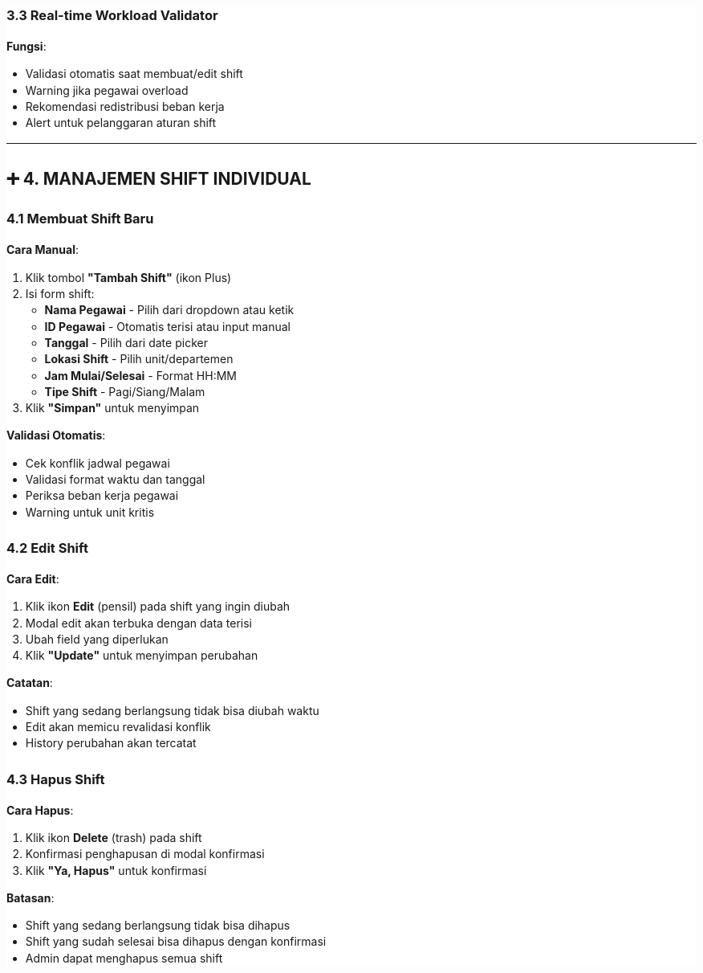 ### 3.3 Real-time Workload Validator
**Fungsi**:
- Validasi otomatis saat membuat/edit shift
- Warning jika pegawai overload
- Rekomendasi redistribusi beban kerja
- Alert untuk pelanggaran aturan shift

---

## ➕ 4. MANAJEMEN SHIFT INDIVIDUAL

### 4.1 Membuat Shift Baru
**Cara Manual**:
1. Klik tombol **"Tambah Shift"** (ikon Plus)
2. Isi form shift:
   - **Nama Pegawai** - Pilih dari dropdown atau ketik
   - **ID Pegawai** - Otomatis terisi atau input manual
   - **Tanggal** - Pilih dari date picker
   - **Lokasi Shift** - Pilih unit/departemen
   - **Jam Mulai/Selesai** - Format HH:MM
   - **Tipe Shift** - Pagi/Siang/Malam
3. Klik **"Simpan"** untuk menyimpan

**Validasi Otomatis**:
- Cek konflik jadwal pegawai
- Validasi format waktu dan tanggal
- Periksa beban kerja pegawai
- Warning untuk unit kritis

### 4.2 Edit Shift
**Cara Edit**:
1. Klik ikon **Edit** (pensil) pada shift yang ingin diubah
2. Modal edit akan terbuka dengan data terisi
3. Ubah field yang diperlukan
4. Klik **"Update"** untuk menyimpan perubahan

**Catatan**:
- Shift yang sedang berlangsung tidak bisa diubah waktu
- Edit akan memicu revalidasi konflik
- History perubahan akan tercatat

### 4.3 Hapus Shift
**Cara Hapus**:
1. Klik ikon **Delete** (trash) pada shift
2. Konfirmasi penghapusan di modal konfirmasi
3. Klik **"Ya, Hapus"** untuk konfirmasi

**Batasan**:
- Shift yang sedang berlangsung tidak bisa dihapus
- Shift yang sudah selesai bisa dihapus dengan konfirmasi
- Admin dapat menghapus semua shift
